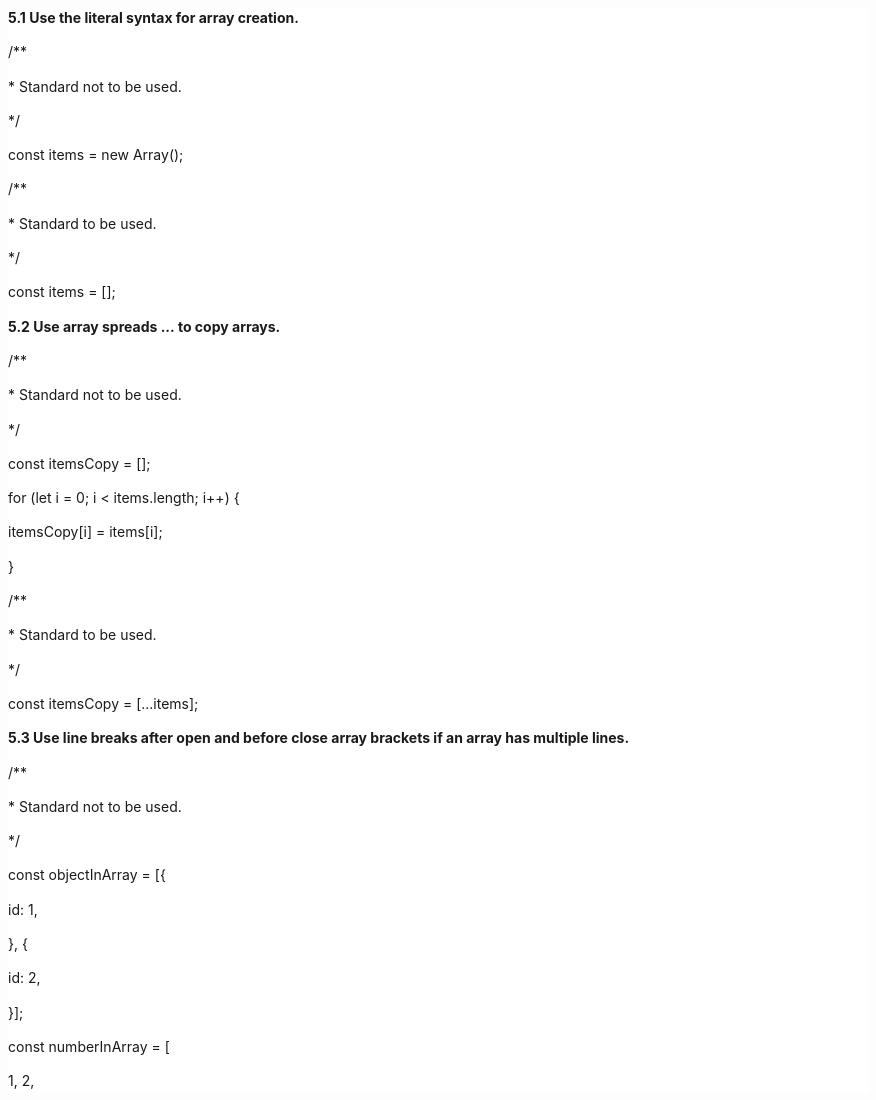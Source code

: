 **5.1 Use the literal syntax for array creation.**

/\*\*

\* Standard not to be used.

\*/

const items = new Array();

/\*\*

\* Standard to be used.

\*/

const items = \[\];

**5.2 Use array spreads \... to copy arrays.**

/\*\*

\* Standard not to be used.

\*/

const itemsCopy = \[\];

for (let i = 0; i \< items.length; i++) {

itemsCopy\[i\] = items\[i\];

}

/\*\*

\* Standard to be used.

\*/

const itemsCopy = \[\...items\];

**5.3 Use line breaks after open and before close array brackets if an
array has multiple lines.**

/\*\*

\* Standard not to be used.

\*/

const objectInArray = \[{

id: 1,

}, {

id: 2,

}\];

const numberInArray = \[

1, 2,
